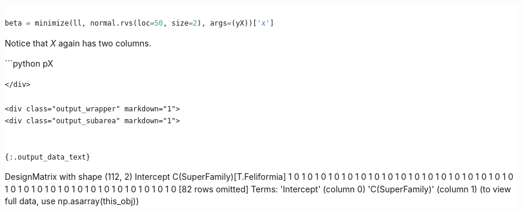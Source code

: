 ```python

beta = minimize(ll, normal.rvs(loc=50, size=2), args=(yX))['x']

```
</div>

</div>



Notice that $X$ again has two columns.



<div markdown="1" class="cell code_cell">
<div class="input_area" markdown="1">
```python
pX

```
</div>

<div class="output_wrapper" markdown="1">
<div class="output_subarea" markdown="1">


{:.output_data_text}
```
DesignMatrix with shape (112, 2)
  Intercept  C(SuperFamily)[T.Feliformia]
          1                             0
          1                             0
          1                             0
          1                             0
          1                             0
          1                             0
          1                             0
          1                             0
          1                             0
          1                             0
          1                             0
          1                             0
          1                             0
          1                             0
          1                             0
          1                             0
          1                             0
          1                             0
          1                             0
          1                             0
          1                             0
          1                             0
          1                             0
          1                             0
          1                             0
          1                             0
          1                             0
          1                             0
          1                             0
          1                             0
  [82 rows omitted]
  Terms:
    'Intercept' (column 0)
    'C(SuperFamily)' (column 1)
  (to view full data, use np.asarray(this_obj))
```
